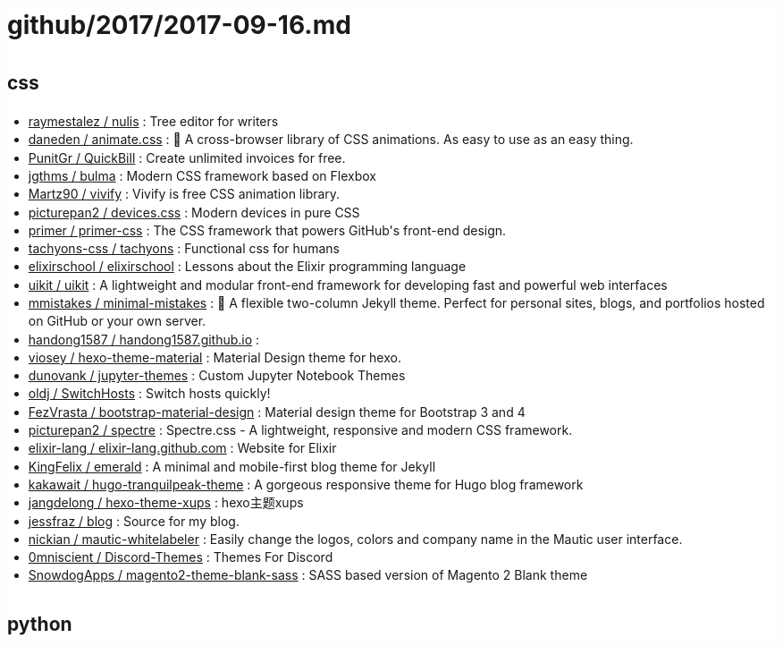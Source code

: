 # github/2017/2017-09-16.md



## css

- [raymestalez / nulis](https://github.com/raymestalez/nulis) : Tree editor for writers
- [daneden / animate.css](https://github.com/daneden/animate.css) : 🍿 A cross-browser library of CSS animations. As easy to use as an easy thing.
- [PunitGr / QuickBill](https://github.com/PunitGr/QuickBill) : Create unlimited invoices for free.
- [jgthms / bulma](https://github.com/jgthms/bulma) : Modern CSS framework based on Flexbox
- [Martz90 / vivify](https://github.com/Martz90/vivify) : Vivify is free CSS animation library.
- [picturepan2 / devices.css](https://github.com/picturepan2/devices.css) : Modern devices in pure CSS
- [primer / primer-css](https://github.com/primer/primer-css) : The CSS framework that powers GitHub's front-end design.
- [tachyons-css / tachyons](https://github.com/tachyons-css/tachyons) : Functional css for humans
- [elixirschool / elixirschool](https://github.com/elixirschool/elixirschool) : Lessons about the Elixir programming language
- [uikit / uikit](https://github.com/uikit/uikit) : A lightweight and modular front-end framework for developing fast and powerful web interfaces
- [mmistakes / minimal-mistakes](https://github.com/mmistakes/minimal-mistakes) : 📐 A flexible two-column Jekyll theme. Perfect for personal sites, blogs, and portfolios hosted on GitHub or your own server.
- [handong1587 / handong1587.github.io](https://github.com/handong1587/handong1587.github.io) : 
- [viosey / hexo-theme-material](https://github.com/viosey/hexo-theme-material) : Material Design theme for hexo.
- [dunovank / jupyter-themes](https://github.com/dunovank/jupyter-themes) : Custom Jupyter Notebook Themes
- [oldj / SwitchHosts](https://github.com/oldj/SwitchHosts) : Switch hosts quickly!
- [FezVrasta / bootstrap-material-design](https://github.com/FezVrasta/bootstrap-material-design) : Material design theme for Bootstrap 3 and 4
- [picturepan2 / spectre](https://github.com/picturepan2/spectre) : Spectre.css - A lightweight, responsive and modern CSS framework.
- [elixir-lang / elixir-lang.github.com](https://github.com/elixir-lang/elixir-lang.github.com) : Website for Elixir
- [KingFelix / emerald](https://github.com/KingFelix/emerald) : A minimal and mobile-first blog theme for Jekyll
- [kakawait / hugo-tranquilpeak-theme](https://github.com/kakawait/hugo-tranquilpeak-theme) : A gorgeous responsive theme for Hugo blog framework
- [jangdelong / hexo-theme-xups](https://github.com/jangdelong/hexo-theme-xups) : hexo主题xups
- [jessfraz / blog](https://github.com/jessfraz/blog) : Source for my blog.
- [nickian / mautic-whitelabeler](https://github.com/nickian/mautic-whitelabeler) : Easily change the logos, colors and company name in the Mautic user interface.
- [0mniscient / Discord-Themes](https://github.com/0mniscient/Discord-Themes) : Themes For Discord
- [SnowdogApps / magento2-theme-blank-sass](https://github.com/SnowdogApps/magento2-theme-blank-sass) : SASS based version of Magento 2 Blank theme


## python
